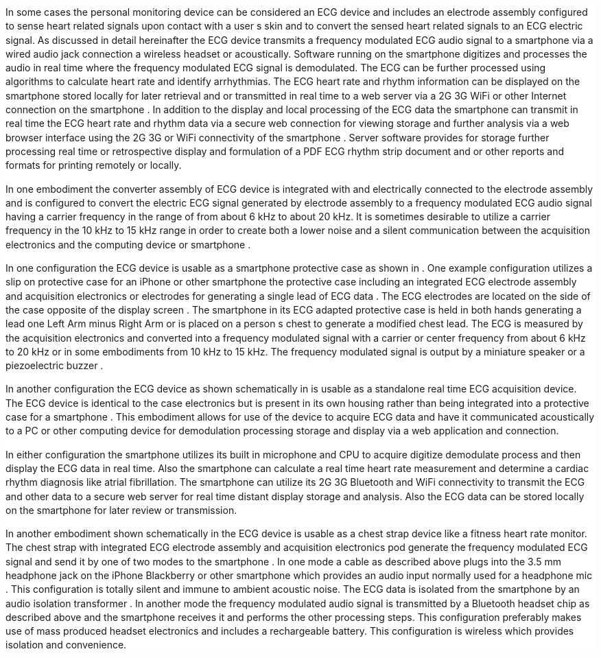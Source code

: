 In some cases the personal monitoring device can be considered an ECG device and includes an electrode assembly configured to sense heart related signals upon contact with a user s skin and to convert the sensed heart related signals to an ECG electric signal. As discussed in detail hereinafter the ECG device transmits a frequency modulated ECG audio signal to a smartphone via a wired audio jack connection a wireless headset or acoustically. Software running on the smartphone digitizes and processes the audio in real time where the frequency modulated ECG signal is demodulated. The ECG can be further processed using algorithms to calculate heart rate and identify arrhythmias. The ECG heart rate and rhythm information can be displayed on the smartphone stored locally for later retrieval and or transmitted in real time to a web server via a 2G 3G WiFi or other Internet connection on the smartphone . In addition to the display and local processing of the ECG data the smartphone can transmit in real time the ECG heart rate and rhythm data via a secure web connection for viewing storage and further analysis via a web browser interface using the 2G 3G or WiFi connectivity of the smartphone . Server software provides for storage further processing real time or retrospective display and formulation of a PDF ECG rhythm strip document and or other reports and formats for printing remotely or locally.

In one embodiment the converter assembly of ECG device is integrated with and electrically connected to the electrode assembly and is configured to convert the electric ECG signal generated by electrode assembly to a frequency modulated ECG audio signal having a carrier frequency in the range of from about 6 kHz to about 20 kHz. It is sometimes desirable to utilize a carrier frequency in the 10 kHz to 15 kHz range in order to create both a lower noise and a silent communication between the acquisition electronics and the computing device or smartphone .

In one configuration the ECG device is usable as a smartphone protective case as shown in . One example configuration utilizes a slip on protective case for an iPhone or other smartphone the protective case including an integrated ECG electrode assembly and acquisition electronics or electrodes for generating a single lead of ECG data . The ECG electrodes are located on the side of the case opposite of the display screen . The smartphone in its ECG adapted protective case is held in both hands generating a lead one Left Arm minus Right Arm or is placed on a person s chest to generate a modified chest lead. The ECG is measured by the acquisition electronics and converted into a frequency modulated signal with a carrier or center frequency from about 6 kHz to 20 kHz or in some embodiments from 10 kHz to 15 kHz. The frequency modulated signal is output by a miniature speaker or a piezoelectric buzzer .

In another configuration the ECG device as shown schematically in is usable as a standalone real time ECG acquisition device. The ECG device is identical to the case electronics but is present in its own housing rather than being integrated into a protective case for a smartphone . This embodiment allows for use of the device to acquire ECG data and have it communicated acoustically to a PC or other computing device for demodulation processing storage and display via a web application and connection.

In either configuration the smartphone utilizes its built in microphone and CPU to acquire digitize demodulate process and then display the ECG data in real time. Also the smartphone can calculate a real time heart rate measurement and determine a cardiac rhythm diagnosis like atrial fibrillation. The smartphone can utilize its 2G 3G Bluetooth and WiFi connectivity to transmit the ECG and other data to a secure web server for real time distant display storage and analysis. Also the ECG data can be stored locally on the smartphone for later review or transmission.

In another embodiment shown schematically in the ECG device is usable as a chest strap device like a fitness heart rate monitor. The chest strap with integrated ECG electrode assembly and acquisition electronics pod generate the frequency modulated ECG signal and send it by one of two modes to the smartphone . In one mode a cable as described above plugs into the 3.5 mm headphone jack on the iPhone Blackberry or other smartphone which provides an audio input normally used for a headphone mic . This configuration is totally silent and immune to ambient acoustic noise. The ECG data is isolated from the smartphone by an audio isolation transformer . In another mode the frequency modulated audio signal is transmitted by a Bluetooth headset chip as described above and the smartphone receives it and performs the other processing steps. This configuration preferably makes use of mass produced headset electronics and includes a rechargeable battery. This configuration is wireless which provides isolation and convenience.
